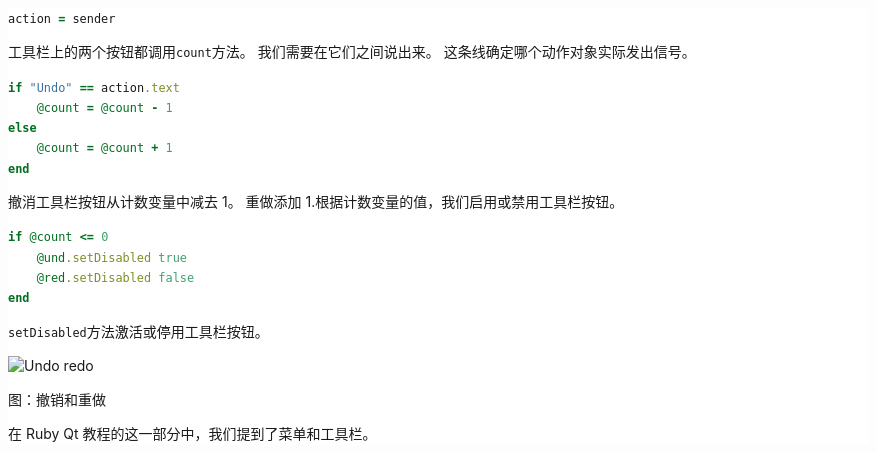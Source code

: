 ```rb
action = sender

```

工具栏上的两个按钮都调用`count`方法。 我们需要在它们之间说出来。 这条线确定哪个动作对象实际发出信号。

```rb
if "Undo" == action.text
    @count = @count - 1
else 
    @count = @count + 1
end

```

撤消工具栏按钮从计数变量中减去 1。 重做添加 1.根据计数变量的值，我们启用或禁用工具栏按钮。

```rb
if @count <= 0
    @und.setDisabled true
    @red.setDisabled false
end

```

`setDisabled`方法激活或停用工具栏按钮。

![Undo redo](img/dcc7d3c27eab875be9da1491290b0277.jpg)

图：撤销和重做

在 Ruby Qt 教程的这一部分中，我们提到了菜单和工具栏。